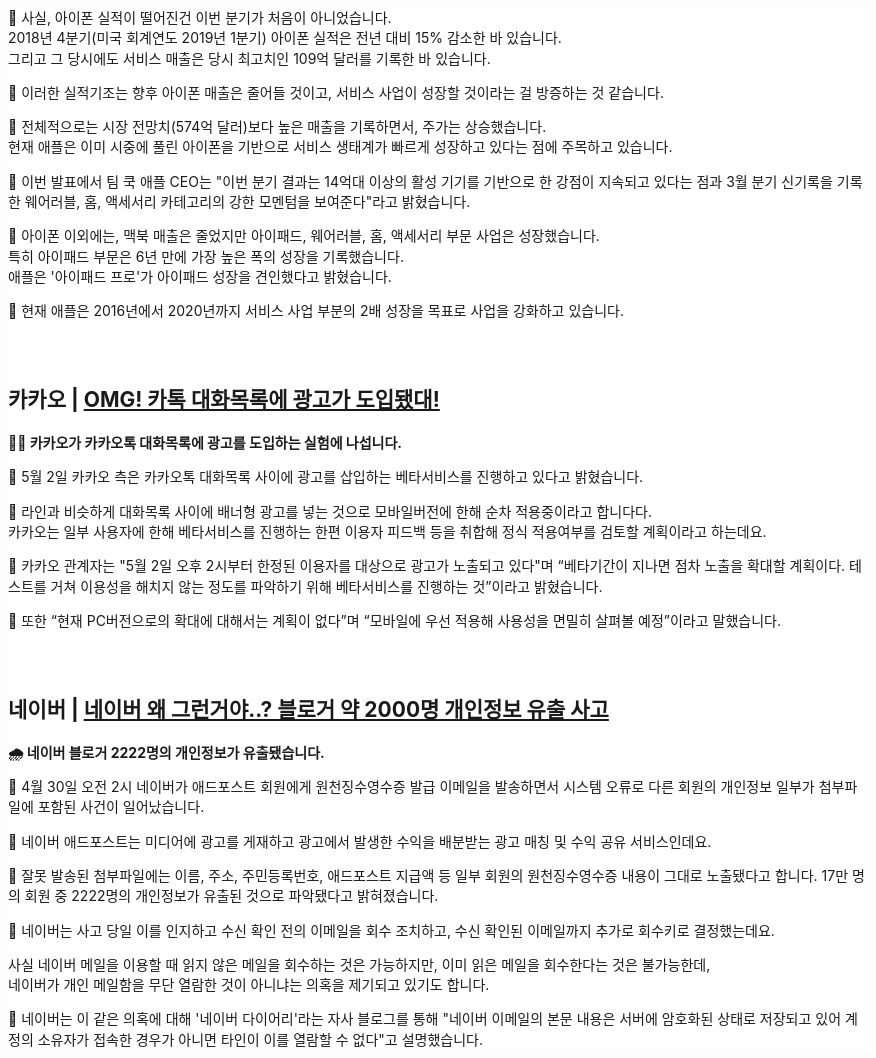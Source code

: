 📍 사실, 아이폰 실적이 떨어진건 이번 분기가 처음이 아니었습니다.  
2018년 4분기(미국 회계연도 2019년 1분기) 아이폰 실적은 전년 대비 15% 감소한 바 있습니다.  
그리고 그 당시에도 서비스 매출은 당시 최고치인 109억 달러를 기록한 바 있습니다.

📍 이러한 실적기조는 향후 아이폰 매출은 줄어들 것이고, 서비스 사업이 성장할 것이라는 걸 방증하는 것 같습니다.

📍 전체적으로는 시장 전망치(574억 달러)보다 높은 매출을 기록하면서, 주가는 상승했습니다.  
현재 애플은 이미 시중에 풀린 아이폰을 기반으로 서비스 생태계가 빠르게 성장하고 있다는 점에 주목하고 있습니다.

📍 이번 발표에서 팀 쿡 애플 CEO는 "이번 분기 결과는 14억대 이상의 활성 기기를 기반으로 한 강점이 지속되고 있다는 점과 3월 분기 신기록을 기록한 웨어러블, 홈, 액세서리 카테고리의 강한 모멘텀을 보여준다"라고 밝혔습니다.

📍 아이폰 이외에는, 
맥북 매출은 줄었지만 아이패드, 웨어러블, 홈, 액세서리 부문 사업은 성장했습니다.  
특히 아이패드 부문은 6년 만에 가장 높은 폭의 성장을 기록했습니다.  
애플은 '아이패드 프로'가 아이패드 성장을 견인했다고 밝혔습니다.

📍 현재 애플은 2016년에서 2020년까지 서비스 사업 부분의 2배 성장을 목표로 사업을 강화하고 있습니다.


<br>

## <a name="kakaoTalkAd_it_05_03"></a>카카오 | [OMG! 카톡 대화목록에 광고가 도입됐대!](https://news.naver.com/main/read.nhn?mode=LSD&mid=shm&sid1=105&oid=417&aid=0000405836)

<strong>💬💸 카카오가 카카오톡 대화목록에 광고를 도입하는 실험에 나섭니다. </strong>

📍 5월 2일 카카오 측은 카카오톡 대화목록 사이에 광고를 삽입하는 베타서비스를 진행하고 있다고 밝혔습니다.

📍 라인과 비슷하게 대화목록 사이에 배너형 광고를 넣는 것으로 모바일버전에 한해 순차 적용중이라고 합니다다.   
카카오는 일부 사용자에 한해 베타서비스를 진행하는 한편 이용자 피드백 등을 취합해 정식 적용여부를 검토할 계획이라고 하는데요. 

📍 카카오 관계자는 "5월 2일 오후 2시부터 한정된 이용자를 대상으로 광고가 노출되고 있다"며 “베타기간이 지나면 점차 노출을 확대할 계획이다. 테스트를 거쳐 이용성을 해치지 않는 정도를 파악하기 위해 베타서비스를 진행하는 것”이라고 밝혔습니다.

📍 또한 “현재 PC버전으로의 확대에 대해서는 계획이 없다”며 “모바일에 우선 적용해 사용성을 면밀히 살펴볼 예정”이라고 말했습니다.

<br>

## <a name="naverBlogSecurityAccident_it_05_03"></a>네이버 | [네이버 왜 그런거야..? 블로거 약 2000명 개인정보 유출 사고](http://www.bloter.net/archives/338707)

<strong>🌧️ 네이버 블로거 2222명의 개인정보가 유출됐습니다.</strong>

📍 4월 30일 오전 2시 네이버가 애드포스트 회원에게 원천징수영수증 발급 이메일을 발송하면서 시스템 오류로 다른 회원의 개인정보 일부가 첨부파일에 포함된 사건이 일어났습니다. 

📍 네이버 애드포스트는 미디어에 광고를 게재하고 광고에서 발생한 수익을 배분받는 광고 매칭 및 수익 공유 서비스인데요. 

📍 잘못 발송된 첨부파일에는 이름, 주소, 주민등록번호, 애드포스트 지급액 등 일부 회원의 원천징수영수증 내용이 그대로 노출됐다고 합니다.
17만 명의 회원 중 2222명의 개인정보가 유출된 것으로 파악됐다고 밝혀졌습니다.

📍 네이버는 사고 당일 이를 인지하고 수신 확인 전의 이메일을 회수 조치하고, 수신 확인된 이메일까지 추가로 회수키로 결정했는데요. 

사실 네이버 메일을 이용할 때 읽지 않은 메일을 회수하는 것은 가능하지만, 이미 읽은 메일을 회수한다는 것은 불가능한데,   
네이버가 개인 메일함을 무단 열람한 것이 아니냐는 의혹을 제기되고 있기도 합니다.

📍 네이버는 이 같은 의혹에 대해 '네이버 다이어리'라는 자사 블로그를 통해 "네이버 이메일의 본문 내용은 서버에 암호화된 상태로 저장되고 있어 계정의 소유자가 접속한 경우가 아니면 타인이 이를 열람할 수 없다"고 설명했습니다. 
